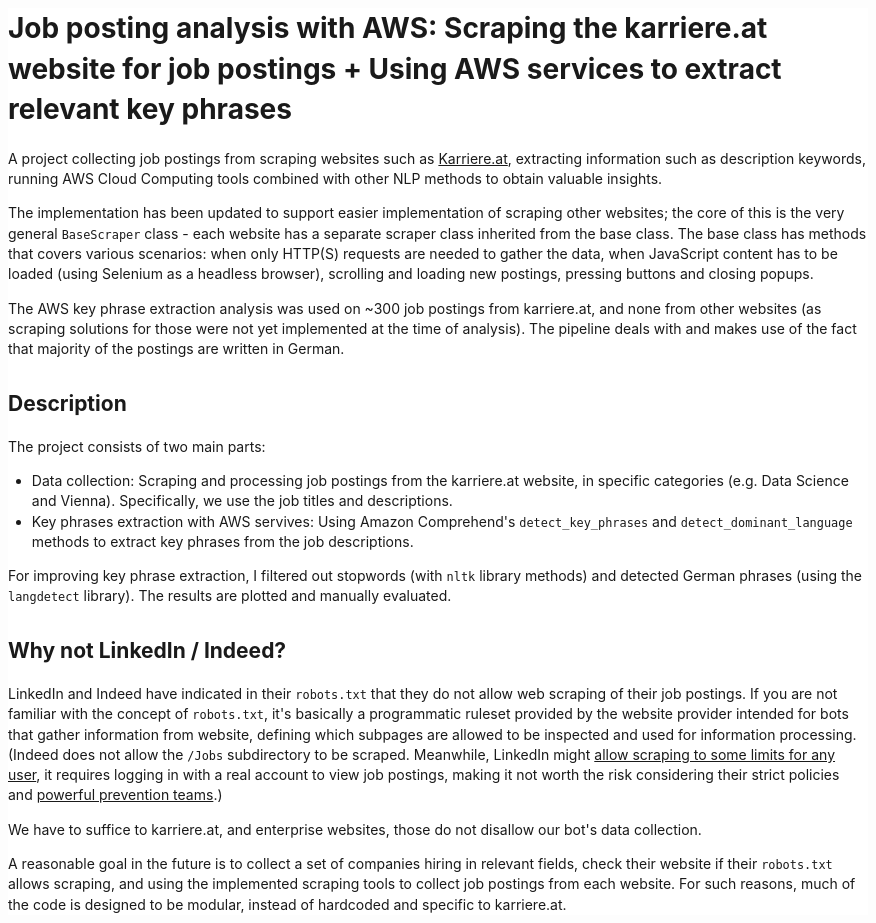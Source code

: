 # Job posting analysis with AWS: Scraping the karriere.at website for job postings + Using AWS services to extract relevant key phrases

A project collecting job postings from scraping websites such as [Karriere.at](karriere.at), extracting information such as description keywords, running AWS Cloud Computing tools combined with other NLP methods to obtain valuable insights.

The implementation has been updated to support easier implementation of scraping other websites; the core of this is the very general `BaseScraper` class - each website has a separate scraper class inherited from the base class. The base class has methods that covers various scenarios: when only HTTP(S) requests are needed to gather the data, when JavaScript content has to be loaded (using Selenium as a headless browser), scrolling and loading new postings, pressing buttons and closing popups.

The AWS key phrase extraction analysis was used on ~300 job postings from karriere.at, and none from other websites (as scraping solutions for those were not yet implemented at the time of analysis). The pipeline deals with and makes use of the fact that majority of the postings are written in German.

## Description

The project consists of two main parts:

- Data collection: Scraping and processing job postings from the karriere.at website, in specific categories (e.g. Data Science and Vienna). Specifically, we use the job titles and descriptions.
- Key phrases extraction with AWS servives: Using Amazon Comprehend's `detect_key_phrases` and `detect_dominant_language` methods to extract key phrases from the job descriptions.

For improving key phrase extraction, I filtered out stopwords (with `nltk` library methods) and detected German phrases (using the `langdetect` library). The results are plotted and manually evaluated.

## Why not LinkedIn / Indeed?

LinkedIn and Indeed have indicated in their `robots.txt` that they do not allow web scraping of their job postings. If you are not familiar with the concept of `robots.txt`, it's basically a programmatic ruleset provided by the website provider intended for bots that gather information from website, defining which subpages are allowed to be inspected and used for information processing.<br>
(Indeed does not allow the `/Jobs` subdirectory to be scraped. Meanwhile, LinkedIn might [allow scraping to some limits for any user](https://evaboot.com/blog/does-linkedin-allow-scraping#3-linkedin-scraping-limitations), it requires logging in with a real account to view job postings, making it not worth the risk considering their strict policies and [powerful prevention teams](https://www.linkedin.com/blog/engineering/trust-and-safety/using-deep-learning-to-detect-abusive-sequences-of-member-activi).)

We have to suffice to karriere.at, and enterprise websites, those do not disallow our bot's data collection.

A reasonable goal in the future is to collect a set of companies hiring in relevant fields, check their website if their `robots.txt` allows scraping, and using the implemented scraping tools to collect job postings from each website. For such reasons, much of the code is designed to be modular, instead of hardcoded and specific to karriere.at.
